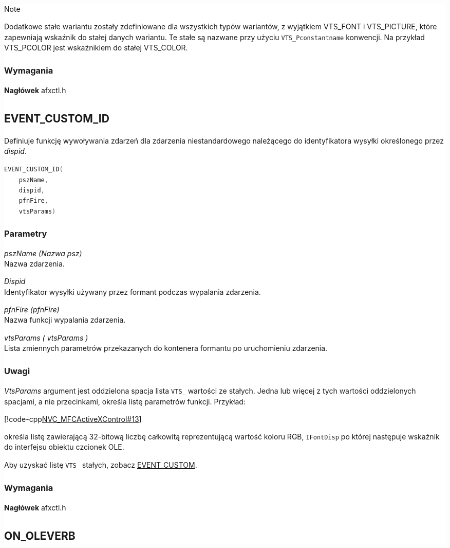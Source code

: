 > [!NOTE]
> Dodatkowe stałe wariantu zostały zdefiniowane dla wszystkich typów wariantów, z wyjątkiem VTS_FONT i VTS_PICTURE, które zapewniają wskaźnik do stałej danych wariantu. Te stałe są nazwane przy użyciu `VTS_Pconstantname` konwencji. Na przykład VTS_PCOLOR jest wskaźnikiem do stałej VTS_COLOR.

### <a name="requirements"></a>Wymagania

**Nagłówek** afxctl.h

## <a name="event_custom_id"></a><a name="event_custom_id"></a>EVENT_CUSTOM_ID

Definiuje funkcję wywoływania zdarzeń dla zdarzenia niestandardowego należącego do identyfikatora wysyłki określonego przez *dispid*.

```cpp
EVENT_CUSTOM_ID(
    pszName,
    dispid,
    pfnFire,
    vtsParams)
```

### <a name="parameters"></a>Parametry

*pszName (Nazwa psz)*<br/>
Nazwa zdarzenia.

*Dispid*<br/>
Identyfikator wysyłki używany przez formant podczas wypalania zdarzenia.

*pfnFire (pfnFire)*<br/>
Nazwa funkcji wypalania zdarzenia.

*vtsParams ( vtsParams )*<br/>
Lista zmiennych parametrów przekazanych do kontenera formantu po uruchomieniu zdarzenia.

### <a name="remarks"></a>Uwagi

*VtsParams* argument jest oddzielona spacja lista `VTS_` wartości ze stałych. Jedna lub więcej z tych wartości oddzielonych spacjami, a nie przecinkami, określa listę parametrów funkcji. Przykład:

[!code-cpp[NVC_MFCActiveXControl#13](../../mfc/codesnippet/cpp/event-maps_2.cpp)]

określa listę zawierającą 32-bitową liczbę całkowitą reprezentującą wartość koloru RGB, `IFontDisp` po której następuje wskaźnik do interfejsu obiektu czcionek OLE.

Aby uzyskać listę `VTS_` stałych, zobacz [EVENT_CUSTOM](#event_custom).

### <a name="requirements"></a>Wymagania

**Nagłówek** afxctl.h

## <a name="on_oleverb"></a><a name="on_oleverb"></a>ON_OLEVERB
